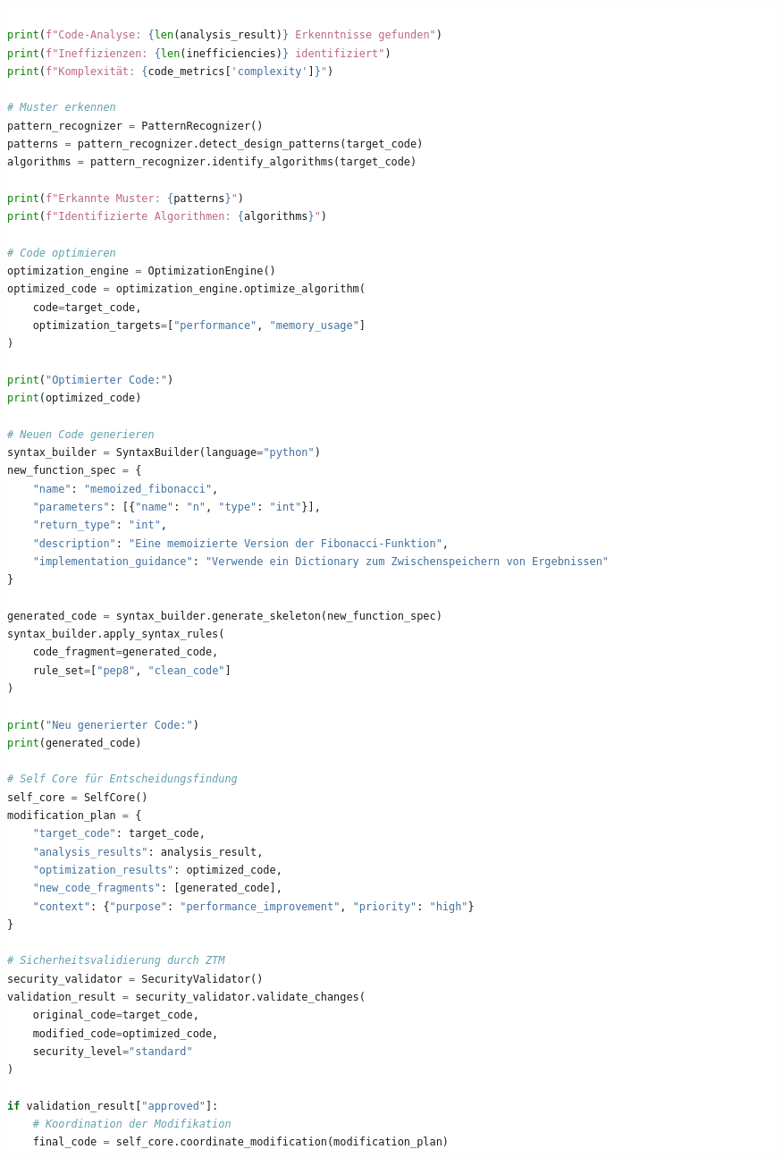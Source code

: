 ```python

print(f"Code-Analyse: {len(analysis_result)} Erkenntnisse gefunden")
print(f"Ineffizienzen: {len(inefficiencies)} identifiziert")
print(f"Komplexität: {code_metrics['complexity']}")

# Muster erkennen
pattern_recognizer = PatternRecognizer()
patterns = pattern_recognizer.detect_design_patterns(target_code)
algorithms = pattern_recognizer.identify_algorithms(target_code)

print(f"Erkannte Muster: {patterns}")
print(f"Identifizierte Algorithmen: {algorithms}")

# Code optimieren
optimization_engine = OptimizationEngine()
optimized_code = optimization_engine.optimize_algorithm(
    code=target_code,
    optimization_targets=["performance", "memory_usage"]
)

print("Optimierter Code:")
print(optimized_code)

# Neuen Code generieren
syntax_builder = SyntaxBuilder(language="python")
new_function_spec = {
    "name": "memoized_fibonacci",
    "parameters": [{"name": "n", "type": "int"}],
    "return_type": "int",
    "description": "Eine memoizierte Version der Fibonacci-Funktion",
    "implementation_guidance": "Verwende ein Dictionary zum Zwischenspeichern von Ergebnissen"
}

generated_code = syntax_builder.generate_skeleton(new_function_spec)
syntax_builder.apply_syntax_rules(
    code_fragment=generated_code,
    rule_set=["pep8", "clean_code"]
)

print("Neu generierter Code:")
print(generated_code)

# Self Core für Entscheidungsfindung
self_core = SelfCore()
modification_plan = {
    "target_code": target_code,
    "analysis_results": analysis_result,
    "optimization_results": optimized_code,
    "new_code_fragments": [generated_code],
    "context": {"purpose": "performance_improvement", "priority": "high"}
}

# Sicherheitsvalidierung durch ZTM
security_validator = SecurityValidator()
validation_result = security_validator.validate_changes(
    original_code=target_code,
    modified_code=optimized_code,
    security_level="standard"
)

if validation_result["approved"]:
    # Koordination der Modifikation
    final_code = self_core.coordinate_modification(modification_plan)
```